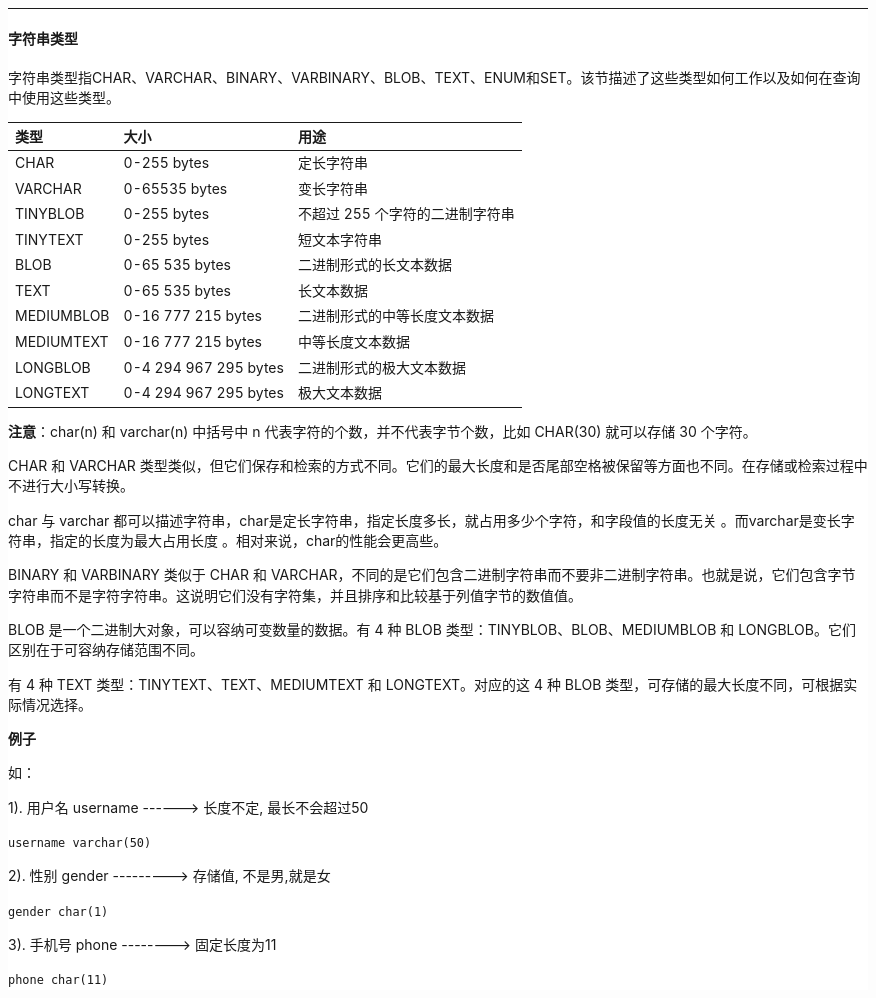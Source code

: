------

#### 字符串类型

字符串类型指CHAR、VARCHAR、BINARY、VARBINARY、BLOB、TEXT、ENUM和SET。该节描述了这些类型如何工作以及如何在查询中使用这些类型。

| 类型       | 大小                  | 用途                            |
| :--------- | :-------------------- | :------------------------------ |
| CHAR       | 0-255 bytes           | 定长字符串                      |
| VARCHAR    | 0-65535 bytes         | 变长字符串                      |
| TINYBLOB   | 0-255 bytes           | 不超过 255 个字符的二进制字符串 |
| TINYTEXT   | 0-255 bytes           | 短文本字符串                    |
| BLOB       | 0-65 535 bytes        | 二进制形式的长文本数据          |
| TEXT       | 0-65 535 bytes        | 长文本数据                      |
| MEDIUMBLOB | 0-16 777 215 bytes    | 二进制形式的中等长度文本数据    |
| MEDIUMTEXT | 0-16 777 215 bytes    | 中等长度文本数据                |
| LONGBLOB   | 0-4 294 967 295 bytes | 二进制形式的极大文本数据        |
| LONGTEXT   | 0-4 294 967 295 bytes | 极大文本数据                    |

**注意**：char(n) 和 varchar(n) 中括号中 n 代表字符的个数，并不代表字节个数，比如 CHAR(30) 就可以存储 30 个字符。

CHAR 和 VARCHAR 类型类似，但它们保存和检索的方式不同。它们的最大长度和是否尾部空格被保留等方面也不同。在存储或检索过程中不进行大小写转换。

char 与 varchar 都可以描述字符串，char是定长字符串，指定长度多长，就占用多少个字符，和字段值的长度无关 。而varchar是变长字符串，指定的长度为最大占用长度 。相对来说，char的性能会更高些。

BINARY 和 VARBINARY 类似于 CHAR 和 VARCHAR，不同的是它们包含二进制字符串而不要非二进制字符串。也就是说，它们包含字节字符串而不是字符字符串。这说明它们没有字符集，并且排序和比较基于列值字节的数值值。

BLOB 是一个二进制大对象，可以容纳可变数量的数据。有 4 种 BLOB 类型：TINYBLOB、BLOB、MEDIUMBLOB 和 LONGBLOB。它们区别在于可容纳存储范围不同。

有 4 种 TEXT 类型：TINYTEXT、TEXT、MEDIUMTEXT 和 LONGTEXT。对应的这 4 种 BLOB 类型，可存储的最大长度不同，可根据实际情况选择。

**例子**

如： 

1). 用户名 username ------> 长度不定, 最长不会超过50 

```
username varchar(50) 
```

2). 性别 gender ---------> 存储值, 不是男,就是女 

```
gender char(1) 
```

3). 手机号 phone --------> 固定长度为11 

```
phone char(11)
```
